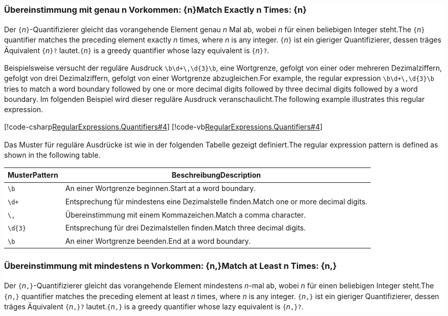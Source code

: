 ### <a name="match-exactly-n-times-n"></a><span data-ttu-id="135b7-172">Übereinstimmung mit genau n Vorkommen: {n}</span><span class="sxs-lookup"><span data-stu-id="135b7-172">Match Exactly n Times: {n}</span></span>  
 <span data-ttu-id="135b7-173">Der `{`*n*`}`-Quantifizierer gleicht das vorangehende Element genau *n* Mal ab, wobei *n* für einen beliebigen Integer steht.</span><span class="sxs-lookup"><span data-stu-id="135b7-173">The `{`*n*`}` quantifier matches the preceding element exactly *n* times, where *n* is any integer.</span></span> <span data-ttu-id="135b7-174">`{`*n*`}` ist ein gieriger Quantifizierer, dessen träges Äquivalent `{`*n*`}?` lautet.</span><span class="sxs-lookup"><span data-stu-id="135b7-174">`{`*n*`}` is a greedy quantifier whose lazy equivalent is `{`*n*`}?`.</span></span>  
  
 <span data-ttu-id="135b7-175">Beispielsweise versucht der reguläre Ausdruck `\b\d+\,\d{3}\b`, eine Wortgrenze, gefolgt von einer oder mehreren Dezimalziffern, gefolgt von drei Dezimalziffern, gefolgt von einer Wortgrenze abzugleichen.</span><span class="sxs-lookup"><span data-stu-id="135b7-175">For example, the regular expression `\b\d+\,\d{3}\b` tries to match a word boundary followed by one or more decimal digits followed by three decimal digits followed by a word boundary.</span></span> <span data-ttu-id="135b7-176">Im folgenden Beispiel wird dieser reguläre Ausdruck veranschaulicht.</span><span class="sxs-lookup"><span data-stu-id="135b7-176">The following example illustrates this regular expression.</span></span>  
  
 [!code-csharp[RegularExpressions.Quantifiers#4](../../../samples/snippets/csharp/VS_Snippets_CLR/RegularExpressions.Quantifiers/cs/Quantifiers1.cs#4)]
 [!code-vb[RegularExpressions.Quantifiers#4](../../../samples/snippets/visualbasic/VS_Snippets_CLR/RegularExpressions.Quantifiers/vb/Quantifiers1.vb#4)]  
  
 <span data-ttu-id="135b7-177">Das Muster für reguläre Ausdrücke ist wie in der folgenden Tabelle gezeigt definiert.</span><span class="sxs-lookup"><span data-stu-id="135b7-177">The regular expression pattern is defined as shown in the following table.</span></span>  
  
|<span data-ttu-id="135b7-178">Muster</span><span class="sxs-lookup"><span data-stu-id="135b7-178">Pattern</span></span>|<span data-ttu-id="135b7-179">Beschreibung</span><span class="sxs-lookup"><span data-stu-id="135b7-179">Description</span></span>|  
|-------------|-----------------|  
|`\b`|<span data-ttu-id="135b7-180">An einer Wortgrenze beginnen.</span><span class="sxs-lookup"><span data-stu-id="135b7-180">Start at a word boundary.</span></span>|  
|`\d+`|<span data-ttu-id="135b7-181">Entsprechung für mindestens eine Dezimalstelle finden.</span><span class="sxs-lookup"><span data-stu-id="135b7-181">Match one or more decimal digits.</span></span>|  
|`\,`|<span data-ttu-id="135b7-182">Übereinstimmung mit einem Kommazeichen.</span><span class="sxs-lookup"><span data-stu-id="135b7-182">Match a comma character.</span></span>|  
|`\d{3}`|<span data-ttu-id="135b7-183">Entsprechung für drei Dezimalstellen finden.</span><span class="sxs-lookup"><span data-stu-id="135b7-183">Match three decimal digits.</span></span>|  
|`\b`|<span data-ttu-id="135b7-184">An einer Wortgrenze beenden.</span><span class="sxs-lookup"><span data-stu-id="135b7-184">End at a word boundary.</span></span>|  
  
### <a name="match-at-least-n-times-n"></a><span data-ttu-id="135b7-185">Übereinstimmung mit mindestens n Vorkommen: {n,}</span><span class="sxs-lookup"><span data-stu-id="135b7-185">Match at Least n Times: {n,}</span></span>  
 <span data-ttu-id="135b7-186">Der `{`*n*`,}`-Quantifizierer gleicht das vorangehende Element mindestens *n*-mal ab, wobei *n* für einen beliebigen Integer steht.</span><span class="sxs-lookup"><span data-stu-id="135b7-186">The `{`*n*`,}` quantifier matches the preceding element at least *n* times, where *n* is any integer.</span></span> <span data-ttu-id="135b7-187">`{`*n*`,}` ist ein gieriger Quantifizierer, dessen träges Äquivalent `{`*n*`,}?` lautet.</span><span class="sxs-lookup"><span data-stu-id="135b7-187">`{`*n*`,}` is a greedy quantifier whose lazy equivalent is `{`*n*`,}?`.</span></span>  
  